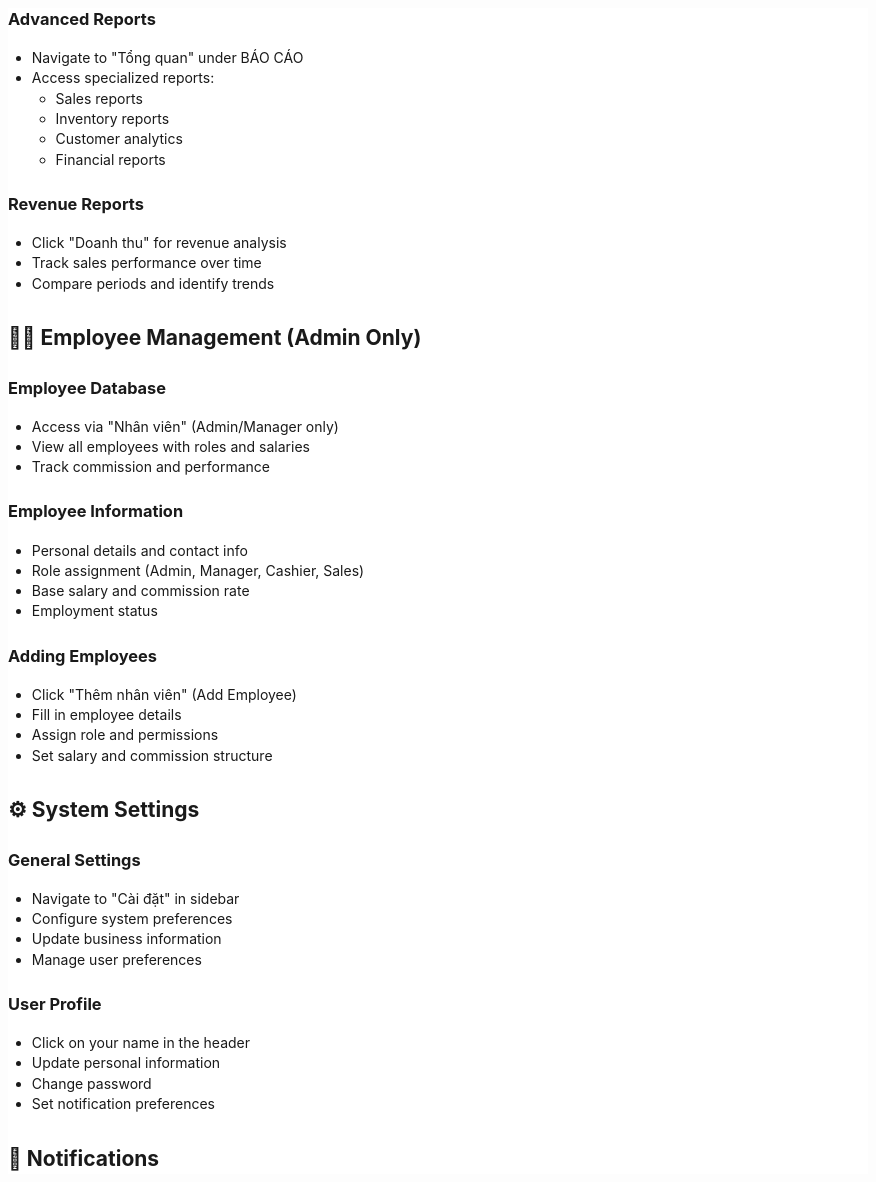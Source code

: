### Advanced Reports
- Navigate to "Tổng quan" under BÁO CÁO
- Access specialized reports:
  - Sales reports
  - Inventory reports
  - Customer analytics
  - Financial reports

### Revenue Reports
- Click "Doanh thu" for revenue analysis
- Track sales performance over time
- Compare periods and identify trends

## 👨‍💼 Employee Management (Admin Only)

### Employee Database
- Access via "Nhân viên" (Admin/Manager only)
- View all employees with roles and salaries
- Track commission and performance

### Employee Information
- Personal details and contact info
- Role assignment (Admin, Manager, Cashier, Sales)
- Base salary and commission rate
- Employment status

### Adding Employees
- Click "Thêm nhân viên" (Add Employee)
- Fill in employee details
- Assign role and permissions
- Set salary and commission structure

## ⚙️ System Settings

### General Settings
- Navigate to "Cài đặt" in sidebar
- Configure system preferences
- Update business information
- Manage user preferences

### User Profile
- Click on your name in the header
- Update personal information
- Change password
- Set notification preferences

## 🔔 Notifications

